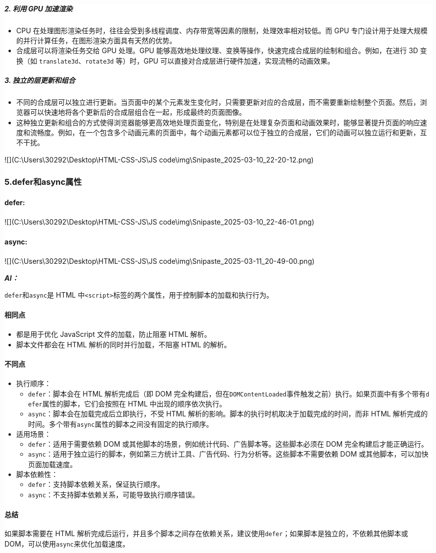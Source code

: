 ##### 2. 利用 GPU 加速渲染

- CPU 在处理图形渲染任务时，往往会受到多线程调度、内存带宽等因素的限制，处理效率相对较低。而 GPU 专门设计用于处理大规模的并行计算任务，在图形渲染方面具有天然的优势。
- 合成层可以将渲染任务交给 GPU 处理。GPU 能够高效地处理纹理、变换等操作，快速完成合成层的绘制和组合。例如，在进行 3D 变换（如 `translate3d`、`rotate3d` 等）时，GPU 可以直接对合成层进行硬件加速，实现流畅的动画效果。

##### 3. 独立的层更新和组合

- 不同的合成层可以独立进行更新。当页面中的某个元素发生变化时，只需要更新对应的合成层，而不需要重新绘制整个页面。然后，浏览器可以快速地将各个更新后的合成层组合在一起，形成最终的页面图像。
- 这种独立更新和组合的方式使得浏览器能够更高效地处理页面变化，特别是在处理复杂页面和动画效果时，能够显著提升页面的响应速度和流畅度。例如，在一个包含多个动画元素的页面中，每个动画元素都可以位于独立的合成层，它们的动画可以独立运行和更新，互不干扰。



![](C:\Users\30292\Desktop\HTML-CSS-JS\JS code\img\Snipaste_2025-03-10_22-20-12.png)



### 5.defer和async属性

#### defer:

![](C:\Users\30292\Desktop\HTML-CSS-JS\JS code\img\Snipaste_2025-03-10_22-46-01.png)

#### async:

![](C:\Users\30292\Desktop\HTML-CSS-JS\JS code\img\Snipaste_2025-03-11_20-49-00.png)



***AI：***

`defer`和`async`是 HTML 中`<script>`标签的两个属性，用于控制脚本的加载和执行行为。

#### 相同点

- 都是用于优化 JavaScript 文件的加载，防止阻塞 HTML 解析。
- 脚本文件都会在 HTML 解析的同时并行加载，不阻塞 HTML 的解析。

#### 不同点

- 执行顺序：
  - `defer`：脚本会在 HTML 解析完成后（即 DOM 完全构建后，但在`DOMContentLoaded`事件触发之前）执行。如果页面中有多个带有`defer`属性的脚本，它们会按照在 HTML 中出现的顺序依次执行。
  - `async`：脚本会在加载完成后立即执行，不受 HTML 解析的影响。脚本的执行时机取决于加载完成的时间，而非 HTML 解析完成的时间。多个带有`async`属性的脚本之间没有固定的执行顺序。
- 适用场景：
  - `defer`：适用于需要依赖 DOM 或其他脚本的场景，例如统计代码、广告脚本等。这些脚本必须在 DOM 完全构建后才能正确运行。
  - `async`：适用于独立运行的脚本，例如第三方统计工具、广告代码、行为分析等。这些脚本不需要依赖 DOM 或其他脚本，可以加快页面加载速度。
- 脚本依赖性：
  - `defer`：支持脚本依赖关系，保证执行顺序。
  - `async`：不支持脚本依赖关系，可能导致执行顺序错误。

#### 总结

如果脚本需要在 HTML 解析完成后运行，并且多个脚本之间存在依赖关系，建议使用`defer`；如果脚本是独立的，不依赖其他脚本或 DOM，可以使用`async`来优化加载速度。

